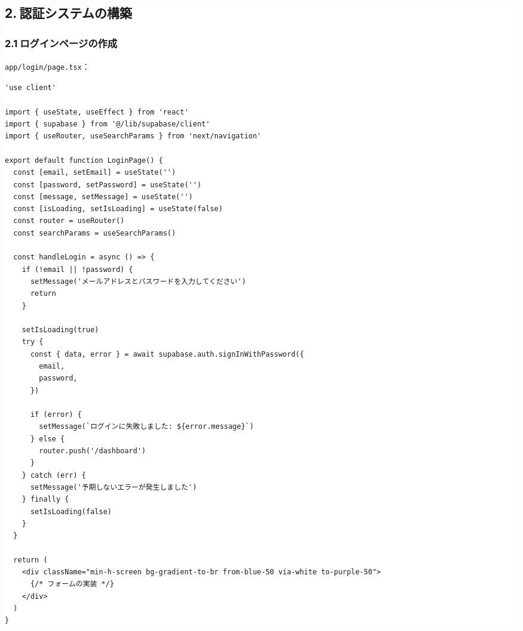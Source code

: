 
## 2. 認証システムの構築

### 2.1 ログインページの作成

`app/login/page.tsx`：

```tsx
'use client'

import { useState, useEffect } from 'react'
import { supabase } from '@/lib/supabase/client'
import { useRouter, useSearchParams } from 'next/navigation'

export default function LoginPage() {
  const [email, setEmail] = useState('')
  const [password, setPassword] = useState('')
  const [message, setMessage] = useState('')
  const [isLoading, setIsLoading] = useState(false)
  const router = useRouter()
  const searchParams = useSearchParams()

  const handleLogin = async () => {
    if (!email || !password) {
      setMessage('メールアドレスとパスワードを入力してください')
      return
    }

    setIsLoading(true)
    try {
      const { data, error } = await supabase.auth.signInWithPassword({
        email,
        password,
      })

      if (error) {
        setMessage(`ログインに失敗しました: ${error.message}`)
      } else {
        router.push('/dashboard')
      }
    } catch (err) {
      setMessage('予期しないエラーが発生しました')
    } finally {
      setIsLoading(false)
    }
  }

  return (
    <div className="min-h-screen bg-gradient-to-br from-blue-50 via-white to-purple-50">
      {/* フォームの実装 */}
    </div>
  )
}
```
